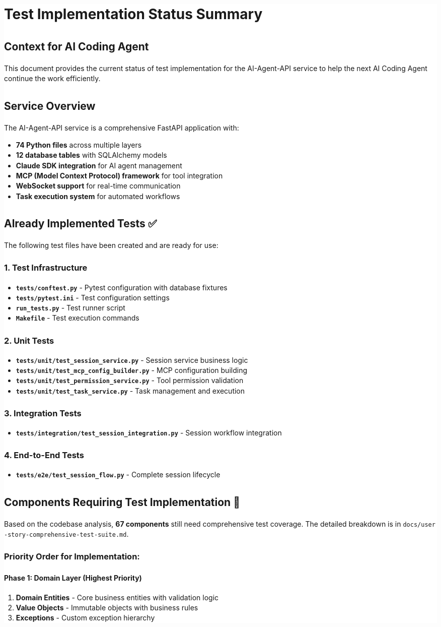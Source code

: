 # Test Implementation Status Summary

## Context for AI Coding Agent

This document provides the current status of test implementation for the AI-Agent-API service to help the next AI Coding Agent continue the work efficiently.

## Service Overview

The AI-Agent-API service is a comprehensive FastAPI application with:
- **74 Python files** across multiple layers
- **12 database tables** with SQLAlchemy models
- **Claude SDK integration** for AI agent management
- **MCP (Model Context Protocol) framework** for tool integration
- **WebSocket support** for real-time communication
- **Task execution system** for automated workflows

## Already Implemented Tests ✅

The following test files have been created and are ready for use:

### 1. Test Infrastructure
- **`tests/conftest.py`** - Pytest configuration with database fixtures
- **`tests/pytest.ini`** - Test configuration settings
- **`run_tests.py`** - Test runner script
- **`Makefile`** - Test execution commands

### 2. Unit Tests
- **`tests/unit/test_session_service.py`** - Session service business logic
- **`tests/unit/test_mcp_config_builder.py`** - MCP configuration building
- **`tests/unit/test_permission_service.py`** - Tool permission validation
- **`tests/unit/test_task_service.py`** - Task management and execution

### 3. Integration Tests
- **`tests/integration/test_session_integration.py`** - Session workflow integration

### 4. End-to-End Tests
- **`tests/e2e/test_session_flow.py`** - Complete session lifecycle

## Components Requiring Test Implementation 🔄

Based on the codebase analysis, **67 components** still need comprehensive test coverage. The detailed breakdown is in `docs/user-story-comprehensive-test-suite.md`.

### Priority Order for Implementation:

#### **Phase 1: Domain Layer** (Highest Priority)
1. **Domain Entities** - Core business entities with validation logic
2. **Value Objects** - Immutable objects with business rules
3. **Exceptions** - Custom exception hierarchy
